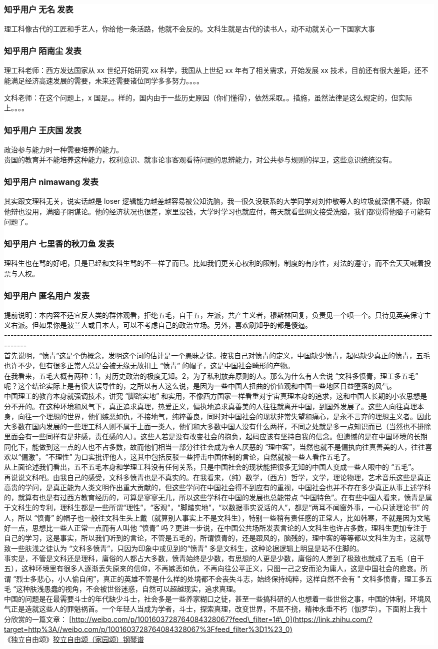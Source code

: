     
    
    
### 知乎用户 无名 发表
    
理工科像古代的工匠和手艺人，你给他一条活路，他就不会反的。文科生就是古代的读书人，动不动就关心一下国家大事
    
    
    
    
### 知乎用户 陌南尘 发表
    
理工科老师：西方发达国家从 xx 世纪开始研究 xx 科学，我国从上世纪 xx 年有了相关需求，开始发展 xx 技术，目前还有很大差距，还不能满足经济高速发展的需要，未来还需要诸位同学多多努力。。。。

文科老师：在这个问题上，x 国是。。样的，国内由于一些历史原因（你们懂得），依然采取。。措施，虽然法律是这么规定的，但实际上。。。。
    
    
    
    
### 知乎用户 王庆国 发表
    
政治参与能力时一种需要培养的能力。  
贵国的教育并不能培养这种能力，权利意识、就事论事客观看待问题的思辨能力，对公共参与规则的捍卫，这些意识统统没有。
    
    
    
    
### 知乎用户 nimawang 发表
    
其实跟文理科无关，说实话越是 loser 逻辑能力越差越容易被公知洗脑，我一很久没联系的大学同学对刘仲敬等人的垃圾就深信不疑，你跟他辩也没用，满脑子阴谋论。他的经济状况也很差，家里没钱，大学时学习也就应付，每天就看些网文接受洗脑，我们都觉得他脑子可能有问题了。
    
    
    
    
### 知乎用户 七里香的秋刀鱼 发表
    
理科生也在骂的好吧，只是已经和文科生骂的不一样了而已。比如我们更关心权利的限制，制度的有序性，对法的遵守，而不会天天喊着投票与人权。
    
    
    
    
### 知乎用户 匿名用户 发表
    
提前说明：本内容不适宜反人类的群体观看，拒绝五毛，自干五，左派，共产主义者，穆斯林回复，负责见一个喷一个。只待见英美保守主义右派。但如果你是波兰人或日本人，可以不考虑自己的政治立场。另外，喜欢刷知乎的都是傻逼。  
\--------------------------------------------------------------------------------------------------------------------------------------------  
首先说明，“愤青”这是个伪概念，发明这个词的估计是一个愚昧之徒。按我自己对愤青的定义，中国缺少愤青，起码缺少真正的愤青，五毛也许不少，但有很多正常人总是会被无缘无故扣上 “愤青” 的帽子，这是中国社会畸形的产物。  
在我看来，五毛大概有两种：1，对历史政治的极度无知。2，为了私利放弃原则的人。那么为什么有人会说 “文科多愤青，理工多五毛” 呢？这个结论实际上是有很大误导性的，之所以有人这么说，是因为一些中国人扭曲的价值观和中国一些地区日益堕落的风气。  
中国理工的教育本身就强调技术，讲究 “脚踏实地” 和实用，不像西方国家一样看重对宇宙真理本身的追求，这和中国人长期的小农思想是分不开的。在这种环境和风气下，真正追求真理，热爱正义，偏执地追求真善美的人往往就离开中国，到国外发展了。这些人向往真理本身，向往一个理想的世界，他们嫉恶如仇，不接地气，纯粹善良，同时对中国社会的现状非常失望和痛心，是永不言弃的理想主义者。因此大多数在国内发展的一些理工科人则不属于上面一类人，他们和大多数中国人没有什么两样，不同之处就是多一点知识而已（当然也不排除里面会有一些同样有是非感，责任感的人）。这些人若是没有改变社会的抱负，起码应该有坚持自我的信念。但遗憾的是在中国环境的长期同化下，能做到这一点的人也不占多数，故而他们相当一部分往往会成为令人厌恶的 “理中客”，当然也就不是偏执向往真善美的人，往往喜欢以“偏激”，“不理性” 为口实批评他人，这其中包括反驳一些抨击中国体制的言论，自然就被一些人看作五毛了。  
从上面论述我们看出，五不五毛本身和学理工科没有任何关系，只是中国社会的现状能把很多无知的中国人变成一些人眼中的 “五毛”。  
再说说文科吧。由我自己的感受，文科多愤青也是不真实的。在我看来，（纯）数学，（西方）哲学，文学，理论物理，艺术音乐这些是真正高贵的学问，是真正能为人类文明作出重大贡献的，但这些学问在中国社会得不到应有的重视，中国社会也并不存在多少真正从事上述学科的，就算有也是有过西方教育经历的，可算是寥寥无几，所以这些学科在中国的发展也总能带点 “中国特色”。在有些中国人看来，愤青是属于文科生的专利，理科生都是一些所谓“理性”，“客观”，“脚踏实地”，“以数据事实说话的人”，都是“两耳不闻窗外事，一心只读理论书” 的人，所以 “愤青” 的帽子也一般往文科生头上戴（就算别人事实上不是文科生），特别一些稍有责任感的正常人，比如韩寒，不就是因为文笔好一点，思想比一些人正常一点而有人叫他 “愤青” 吗？更进一步说，在中国公共场所发表言论的人文科生也许占多数，理科生更加专注于自己的学习，这是事实，所以我们听到的言论，不管是五毛的，所谓愤青的，还是跟风的，脑残的，理中客的等等都以文科生为主，这就导致一些肤浅之徒认为 “文科多愤青”，只因为印象中或见到的“愤青” 多是文科生，这种论据逻辑上明显是站不住脚的。  
事实是，不管是文科还是理科，庸俗的人都占大多数，愤青始终是少数，有思想的人更是少数，庸俗的人差到了极致也就成了五毛（自干五），这种环境里有很多人逐渐丢失原来的信仰，不再嫉恶如仇，不再向往公平正义，只图一己之安而沦为庸人，这是中国社会的悲哀。所谓 “烈士多悲心，小人偷自闲”，真正的英雄不管是什么样的处境都不会丧失斗志，始终保持纯粹，这样自然不会有 " 文科多愤青，理工多五毛 “这种肤浅愚蠢的视角，不会被世俗迷惑，自然可以超越现实，追求真理。  
中国的问题是在最需要斗士的年代缺少斗士，社会多是一些养家糊口之徒，甚至一些搞科研的人也想着一些世俗之事，中国的体制，环境风气正是造就这些人的罪魁祸首。一个年轻人当成为学者，斗士，探索真理，改变世界，不屈不挠，精神永垂不朽（伽罗华）。下面附上我十分欣赏的一篇文章： [http://weibo.com/p/1001603728764084328067?feed\_filter=1#\_0](https://link.zhihu.com/?target=http%3A//weibo.com/p/1001603728764084328067%3Ffeed_filter%3D1%23_0)  
《独立自由颂》[狡立自由颂（家园颂）钢琴谱](https://link.zhihu.com/?target=http%3A//www.gangqinpu.com/html/24476.htm)
    